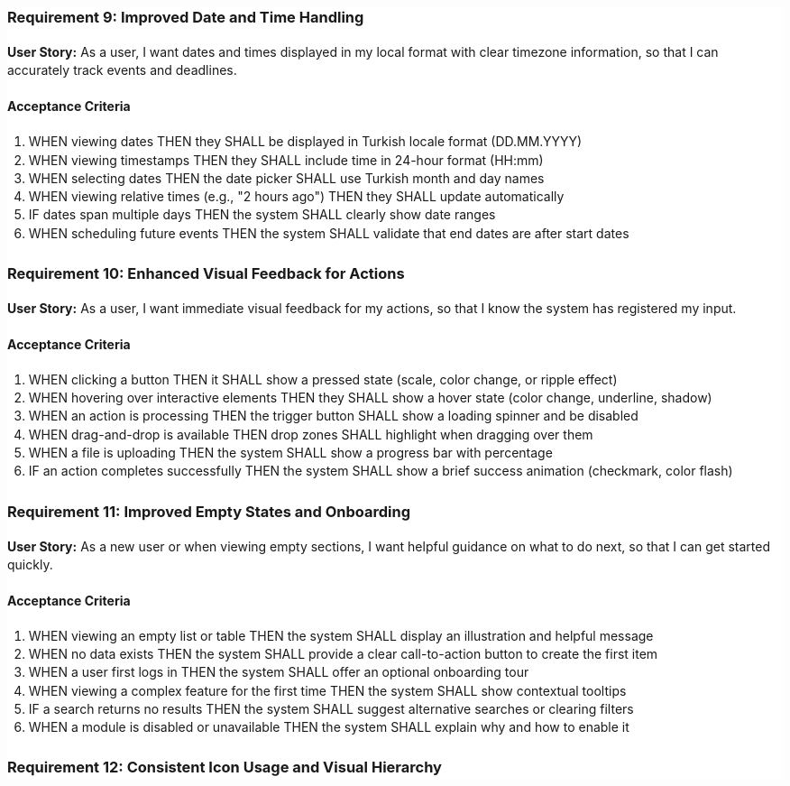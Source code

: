 ### Requirement 9: Improved Date and Time Handling

**User Story:** As a user, I want dates and times displayed in my local format with clear timezone information, so that I can accurately track events and deadlines.

#### Acceptance Criteria

1. WHEN viewing dates THEN they SHALL be displayed in Turkish locale format (DD.MM.YYYY)
2. WHEN viewing timestamps THEN they SHALL include time in 24-hour format (HH:mm)
3. WHEN selecting dates THEN the date picker SHALL use Turkish month and day names
4. WHEN viewing relative times (e.g., "2 hours ago") THEN they SHALL update automatically
5. IF dates span multiple days THEN the system SHALL clearly show date ranges
6. WHEN scheduling future events THEN the system SHALL validate that end dates are after start dates

### Requirement 10: Enhanced Visual Feedback for Actions

**User Story:** As a user, I want immediate visual feedback for my actions, so that I know the system has registered my input.

#### Acceptance Criteria

1. WHEN clicking a button THEN it SHALL show a pressed state (scale, color change, or ripple effect)
2. WHEN hovering over interactive elements THEN they SHALL show a hover state (color change, underline, shadow)
3. WHEN an action is processing THEN the trigger button SHALL show a loading spinner and be disabled
4. WHEN drag-and-drop is available THEN drop zones SHALL highlight when dragging over them
5. WHEN a file is uploading THEN the system SHALL show a progress bar with percentage
6. IF an action completes successfully THEN the system SHALL show a brief success animation (checkmark, color flash)

### Requirement 11: Improved Empty States and Onboarding

**User Story:** As a new user or when viewing empty sections, I want helpful guidance on what to do next, so that I can get started quickly.

#### Acceptance Criteria

1. WHEN viewing an empty list or table THEN the system SHALL display an illustration and helpful message
2. WHEN no data exists THEN the system SHALL provide a clear call-to-action button to create the first item
3. WHEN a user first logs in THEN the system SHALL offer an optional onboarding tour
4. WHEN viewing a complex feature for the first time THEN the system SHALL show contextual tooltips
5. IF a search returns no results THEN the system SHALL suggest alternative searches or clearing filters
6. WHEN a module is disabled or unavailable THEN the system SHALL explain why and how to enable it

### Requirement 12: Consistent Icon Usage and Visual Hierarchy
